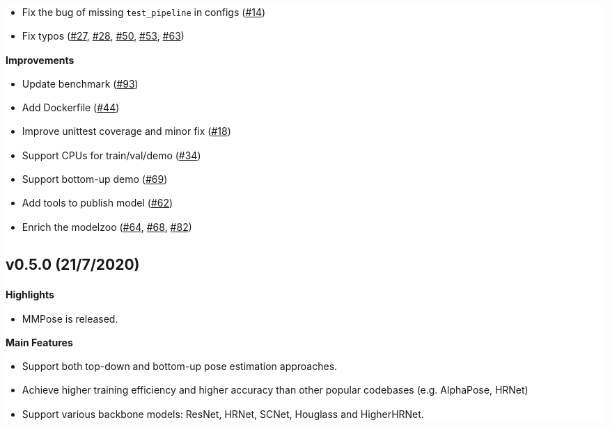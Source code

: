 - Fix the bug of missing `test_pipeline` in configs ([#14](https://github.com/open-mmlab/mmpose/pull/14))

- Fix typos ([#27](https://github.com/open-mmlab/mmpose/pull/27), [#28](https://github.com/open-mmlab/mmpose/pull/28), [#50](https://github.com/open-mmlab/mmpose/pull/50), [#53](https://github.com/open-mmlab/mmpose/pull/53), [#63](https://github.com/open-mmlab/mmpose/pull/63))

**Improvements**

- Update benchmark ([#93](https://github.com/open-mmlab/mmpose/pull/93))

- Add Dockerfile ([#44](https://github.com/open-mmlab/mmpose/pull/44))

- Improve unittest coverage and minor fix ([#18](https://github.com/open-mmlab/mmpose/pull/18))

- Support CPUs for train/val/demo ([#34](https://github.com/open-mmlab/mmpose/pull/34))

- Support bottom-up demo ([#69](https://github.com/open-mmlab/mmpose/pull/69))

- Add tools to publish model ([#62](https://github.com/open-mmlab/mmpose/pull/62))

- Enrich the modelzoo ([#64](https://github.com/open-mmlab/mmpose/pull/64), [#68](https://github.com/open-mmlab/mmpose/pull/68), [#82](https://github.com/open-mmlab/mmpose/pull/82))

## **v0.5.0 (21/7/2020)**

**Highlights**

- MMPose is released.

**Main Features**

- Support both top-down and bottom-up pose estimation approaches.

- Achieve higher training efficiency and higher accuracy than other popular codebases (e.g. AlphaPose, HRNet)

- Support various backbone models: ResNet, HRNet, SCNet, Houglass and HigherHRNet.
